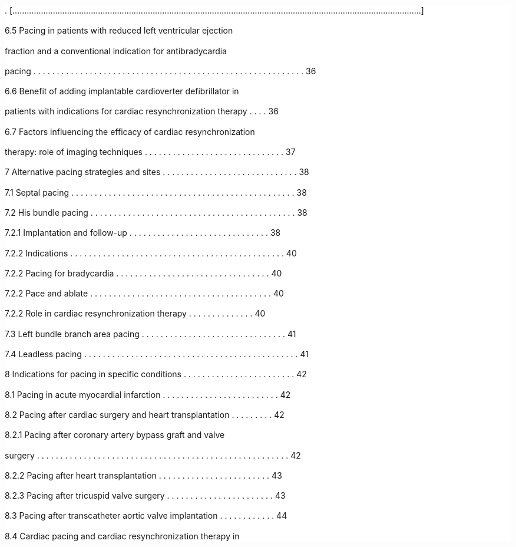 . [............................................................................................................................................................................]


6.5 Pacing in patients with reduced left ventricular ejection

fraction and a conventional indication for antibradycardia

pacing . . . . . . . . . . . . . . . . . . . . . . . . . . . . . . . . . . . . . . . . . . . . . . . . . . . . . . . . . . 36

6.6 Benefit of adding implantable cardioverter defibrillator in

patients with indications for cardiac resynchronization therapy . . . . 36

6.7 Factors influencing the efficacy of cardiac resynchronization

therapy: role of imaging techniques . . . . . . . . . . . . . . . . . . . . . . . . . . . . . . 37

7 Alternative pacing strategies and sites . . . . . . . . . . . . . . . . . . . . . . . . . . . . . 38

7.1 Septal pacing . . . . . . . . . . . . . . . . . . . . . . . . . . . . . . . . . . . . . . . . . . . . . . . . 38

7.2 His bundle pacing . . . . . . . . . . . . . . . . . . . . . . . . . . . . . . . . . . . . . . . . . . . . 38

7.2.1 Implantation and follow-up . . . . . . . . . . . . . . . . . . . . . . . . . . . . . . 38

7.2.2 Indications . . . . . . . . . . . . . . . . . . . . . . . . . . . . . . . . . . . . . . . . . . . . . . 40

7.2.2 Pacing for bradycardia . . . . . . . . . . . . . . . . . . . . . . . . . . . . . . . . . 40

7.2.2 Pace and ablate . . . . . . . . . . . . . . . . . . . . . . . . . . . . . . . . . . . . . . . 40

7.2.2 Role in cardiac resynchronization therapy . . . . . . . . . . . . . . 40

7.3 Left bundle branch area pacing . . . . . . . . . . . . . . . . . . . . . . . . . . . . . . . 41

7.4 Leadless pacing . . . . . . . . . . . . . . . . . . . . . . . . . . . . . . . . . . . . . . . . . . . . . . 41

8 Indications for pacing in specific conditions . . . . . . . . . . . . . . . . . . . . . . . . 42

8.1 Pacing in acute myocardial infarction . . . . . . . . . . . . . . . . . . . . . . . . . 42

8.2 Pacing after cardiac surgery and heart transplantation . . . . . . . . . 42

8.2.1 Pacing after coronary artery bypass graft and valve

surgery . . . . . . . . . . . . . . . . . . . . . . . . . . . . . . . . . . . . . . . . . . . . . . . . . . . . . . 42

8.2.2 Pacing after heart transplantation . . . . . . . . . . . . . . . . . . . . . . . . 43

8.2.3 Pacing after tricuspid valve surgery . . . . . . . . . . . . . . . . . . . . . . . 43

8.3 Pacing after transcatheter aortic valve implantation . . . . . . . . . . . . 44

8.4 Cardiac pacing and cardiac resynchronization therapy in
